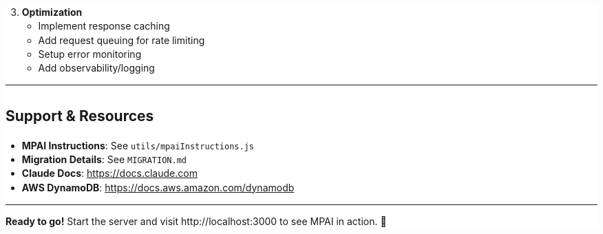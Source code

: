 3. **Optimization**
   - Implement response caching
   - Add request queuing for rate limiting
   - Setup error monitoring
   - Add observability/logging

---

## Support & Resources

- **MPAI Instructions**: See `utils/mpaiInstructions.js`
- **Migration Details**: See `MIGRATION.md`
- **Claude Docs**: https://docs.claude.com
- **AWS DynamoDB**: https://docs.aws.amazon.com/dynamodb

---

**Ready to go!** Start the server and visit http://localhost:3000 to see MPAI in action. 🚀
